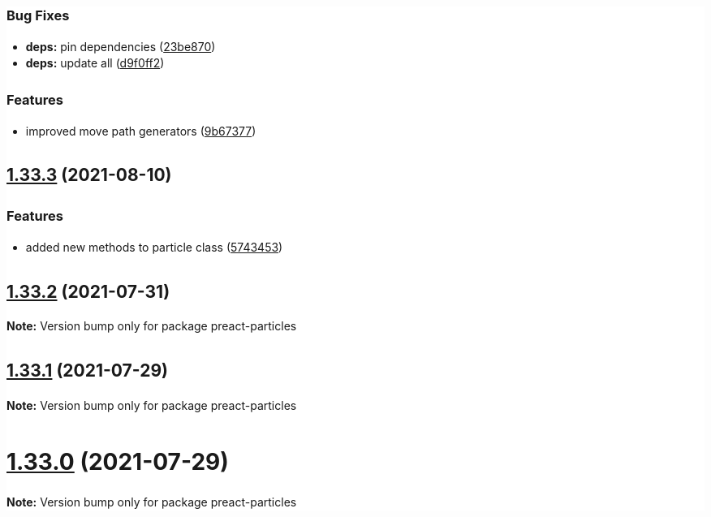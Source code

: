 
### Bug Fixes

* **deps:** pin dependencies ([23be870](https://github.com/matteobruni/tsparticles/commit/23be8708d698e1e37a18f2ed292cbccffb0f1e47))
* **deps:** update all ([d9f0ff2](https://github.com/matteobruni/tsparticles/commit/d9f0ff2f8c4ac269aaad5077492746e3da8fb422))


### Features

* improved move path generators ([9b67377](https://github.com/matteobruni/tsparticles/commit/9b67377f9208a005b122e312ad4ad3c95a50deb7))





## [1.33.3](https://github.com/matteobruni/tsparticles/compare/preact-particles@1.33.2...preact-particles@1.33.3) (2021-08-10)


### Features

* added new methods to particle class ([5743453](https://github.com/matteobruni/tsparticles/commit/5743453906001569f262888aa54539ad4e1463ac))





## [1.33.2](https://github.com/matteobruni/tsparticles/compare/preact-particles@1.33.1...preact-particles@1.33.2) (2021-07-31)

**Note:** Version bump only for package preact-particles





## [1.33.1](https://github.com/matteobruni/tsparticles/compare/preact-particles@1.33.0...preact-particles@1.33.1) (2021-07-29)

**Note:** Version bump only for package preact-particles





# [1.33.0](https://github.com/matteobruni/tsparticles/compare/preact-particles@1.32.0...preact-particles@1.33.0) (2021-07-29)

**Note:** Version bump only for package preact-particles

